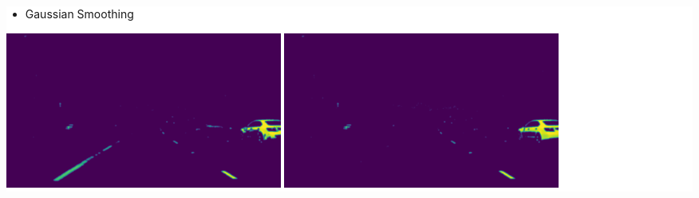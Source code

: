 * Gaussian Smoothing

<img src="processed_pictures/HLS_4/blur_gray.jpg" height="40%" width="40%" alt="Combined Image" />    <img src="processed_pictures/RGB_4/blur_gray.jpg" height="40%" width="40%" alt="Combined Image" />
